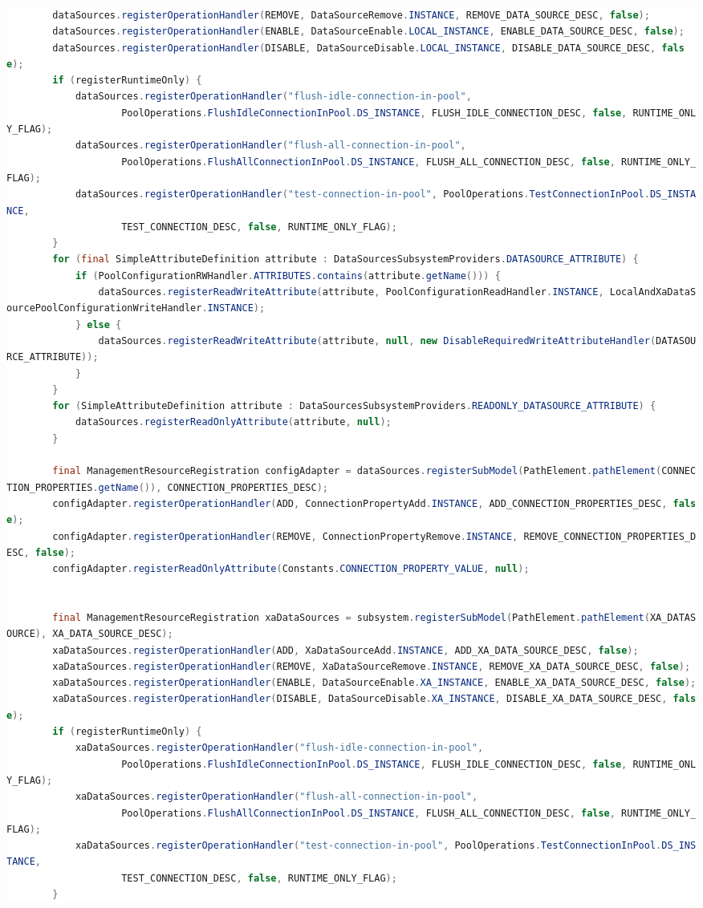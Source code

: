 ```java
        dataSources.registerOperationHandler(REMOVE, DataSourceRemove.INSTANCE, REMOVE_DATA_SOURCE_DESC, false);
        dataSources.registerOperationHandler(ENABLE, DataSourceEnable.LOCAL_INSTANCE, ENABLE_DATA_SOURCE_DESC, false);
        dataSources.registerOperationHandler(DISABLE, DataSourceDisable.LOCAL_INSTANCE, DISABLE_DATA_SOURCE_DESC, false);
        if (registerRuntimeOnly) {
            dataSources.registerOperationHandler("flush-idle-connection-in-pool",
                    PoolOperations.FlushIdleConnectionInPool.DS_INSTANCE, FLUSH_IDLE_CONNECTION_DESC, false, RUNTIME_ONLY_FLAG);
            dataSources.registerOperationHandler("flush-all-connection-in-pool",
                    PoolOperations.FlushAllConnectionInPool.DS_INSTANCE, FLUSH_ALL_CONNECTION_DESC, false, RUNTIME_ONLY_FLAG);
            dataSources.registerOperationHandler("test-connection-in-pool", PoolOperations.TestConnectionInPool.DS_INSTANCE,
                    TEST_CONNECTION_DESC, false, RUNTIME_ONLY_FLAG);
        }
        for (final SimpleAttributeDefinition attribute : DataSourcesSubsystemProviders.DATASOURCE_ATTRIBUTE) {
            if (PoolConfigurationRWHandler.ATTRIBUTES.contains(attribute.getName())) {
                dataSources.registerReadWriteAttribute(attribute, PoolConfigurationReadHandler.INSTANCE, LocalAndXaDataSourcePoolConfigurationWriteHandler.INSTANCE);
            } else {
                dataSources.registerReadWriteAttribute(attribute, null, new DisableRequiredWriteAttributeHandler(DATASOURCE_ATTRIBUTE));
            }
        }
        for (SimpleAttributeDefinition attribute : DataSourcesSubsystemProviders.READONLY_DATASOURCE_ATTRIBUTE) {
            dataSources.registerReadOnlyAttribute(attribute, null);
        }

        final ManagementResourceRegistration configAdapter = dataSources.registerSubModel(PathElement.pathElement(CONNECTION_PROPERTIES.getName()), CONNECTION_PROPERTIES_DESC);
        configAdapter.registerOperationHandler(ADD, ConnectionPropertyAdd.INSTANCE, ADD_CONNECTION_PROPERTIES_DESC, false);
        configAdapter.registerOperationHandler(REMOVE, ConnectionPropertyRemove.INSTANCE, REMOVE_CONNECTION_PROPERTIES_DESC, false);
        configAdapter.registerReadOnlyAttribute(Constants.CONNECTION_PROPERTY_VALUE, null);


        final ManagementResourceRegistration xaDataSources = subsystem.registerSubModel(PathElement.pathElement(XA_DATASOURCE), XA_DATA_SOURCE_DESC);
        xaDataSources.registerOperationHandler(ADD, XaDataSourceAdd.INSTANCE, ADD_XA_DATA_SOURCE_DESC, false);
        xaDataSources.registerOperationHandler(REMOVE, XaDataSourceRemove.INSTANCE, REMOVE_XA_DATA_SOURCE_DESC, false);
        xaDataSources.registerOperationHandler(ENABLE, DataSourceEnable.XA_INSTANCE, ENABLE_XA_DATA_SOURCE_DESC, false);
        xaDataSources.registerOperationHandler(DISABLE, DataSourceDisable.XA_INSTANCE, DISABLE_XA_DATA_SOURCE_DESC, false);
        if (registerRuntimeOnly) {
            xaDataSources.registerOperationHandler("flush-idle-connection-in-pool",
                    PoolOperations.FlushIdleConnectionInPool.DS_INSTANCE, FLUSH_IDLE_CONNECTION_DESC, false, RUNTIME_ONLY_FLAG);
            xaDataSources.registerOperationHandler("flush-all-connection-in-pool",
                    PoolOperations.FlushAllConnectionInPool.DS_INSTANCE, FLUSH_ALL_CONNECTION_DESC, false, RUNTIME_ONLY_FLAG);
            xaDataSources.registerOperationHandler("test-connection-in-pool", PoolOperations.TestConnectionInPool.DS_INSTANCE,
                    TEST_CONNECTION_DESC, false, RUNTIME_ONLY_FLAG);
        }
```